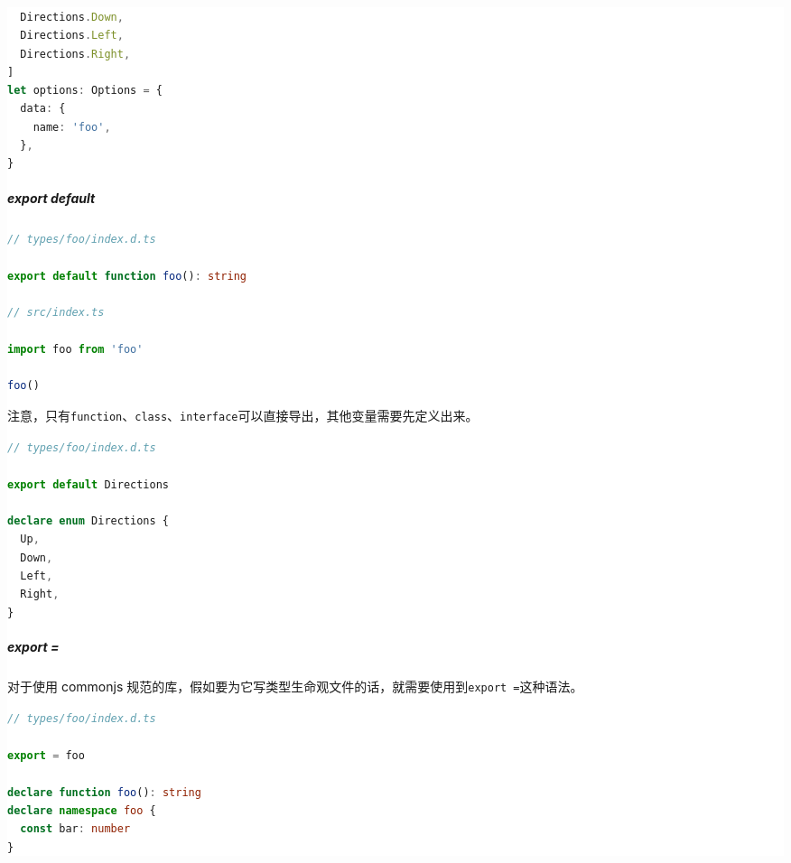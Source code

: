 ```typescript
  Directions.Down,
  Directions.Left,
  Directions.Right,
]
let options: Options = {
  data: {
    name: 'foo',
  },
}
```

##### export default

```typescript
// types/foo/index.d.ts

export default function foo(): string

// src/index.ts

import foo from 'foo'

foo()
```

注意，只有`function`、`class`、`interface`可以直接导出，其他变量需要先定义出来。

```typescript
// types/foo/index.d.ts

export default Directions

declare enum Directions {
  Up,
  Down,
  Left,
  Right,
}
```

##### export =

对于使用 commonjs 规范的库，假如要为它写类型生命观文件的话，就需要使用到`export =`这种语法。

```typescript
// types/foo/index.d.ts

export = foo

declare function foo(): string
declare namespace foo {
  const bar: number
}
```
